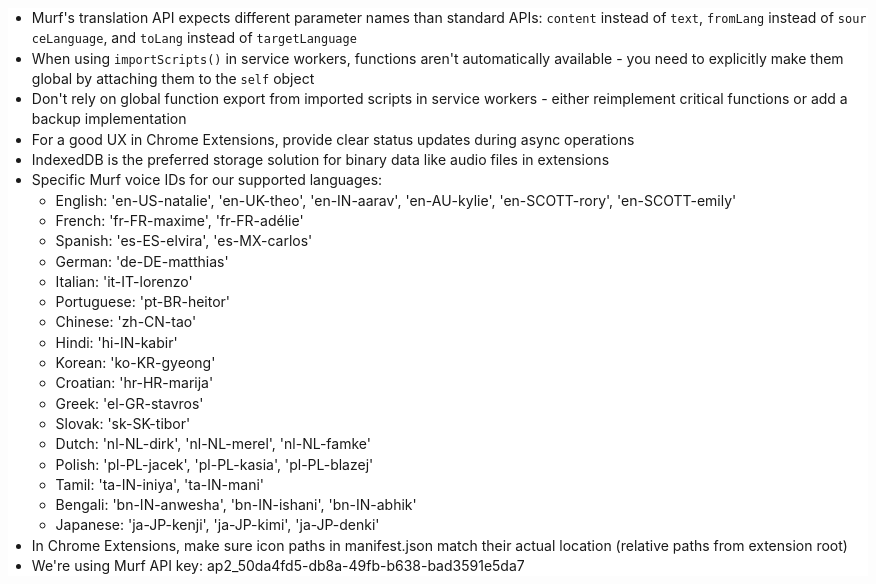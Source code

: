 - Murf's translation API expects different parameter names than standard APIs: `content` instead of `text`, `fromLang` instead of `sourceLanguage`, and `toLang` instead of `targetLanguage`
- When using `importScripts()` in service workers, functions aren't automatically available - you need to explicitly make them global by attaching them to the `self` object
- Don't rely on global function export from imported scripts in service workers - either reimplement critical functions or add a backup implementation
- For a good UX in Chrome Extensions, provide clear status updates during async operations
- IndexedDB is the preferred storage solution for binary data like audio files in extensions
- Specific Murf voice IDs for our supported languages:
  - English: 'en-US-natalie', 'en-UK-theo', 'en-IN-aarav', 'en-AU-kylie', 'en-SCOTT-rory', 'en-SCOTT-emily'
  - French: 'fr-FR-maxime', 'fr-FR-adélie'
  - Spanish: 'es-ES-elvira', 'es-MX-carlos'
  - German: 'de-DE-matthias'
  - Italian: 'it-IT-lorenzo'
  - Portuguese: 'pt-BR-heitor'
  - Chinese: 'zh-CN-tao'
  - Hindi: 'hi-IN-kabir'
  - Korean: 'ko-KR-gyeong'
  - Croatian: 'hr-HR-marija'
  - Greek: 'el-GR-stavros'
  - Slovak: 'sk-SK-tibor'
  - Dutch: 'nl-NL-dirk', 'nl-NL-merel', 'nl-NL-famke'
  - Polish: 'pl-PL-jacek', 'pl-PL-kasia', 'pl-PL-blazej'
  - Tamil: 'ta-IN-iniya', 'ta-IN-mani'
  - Bengali: 'bn-IN-anwesha', 'bn-IN-ishani', 'bn-IN-abhik'
  - Japanese: 'ja-JP-kenji', 'ja-JP-kimi', 'ja-JP-denki'
- In Chrome Extensions, make sure icon paths in manifest.json match their actual location (relative paths from extension root)
- We're using Murf API key: ap2_50da4fd5-db8a-49fb-b638-bad3591e5da7
